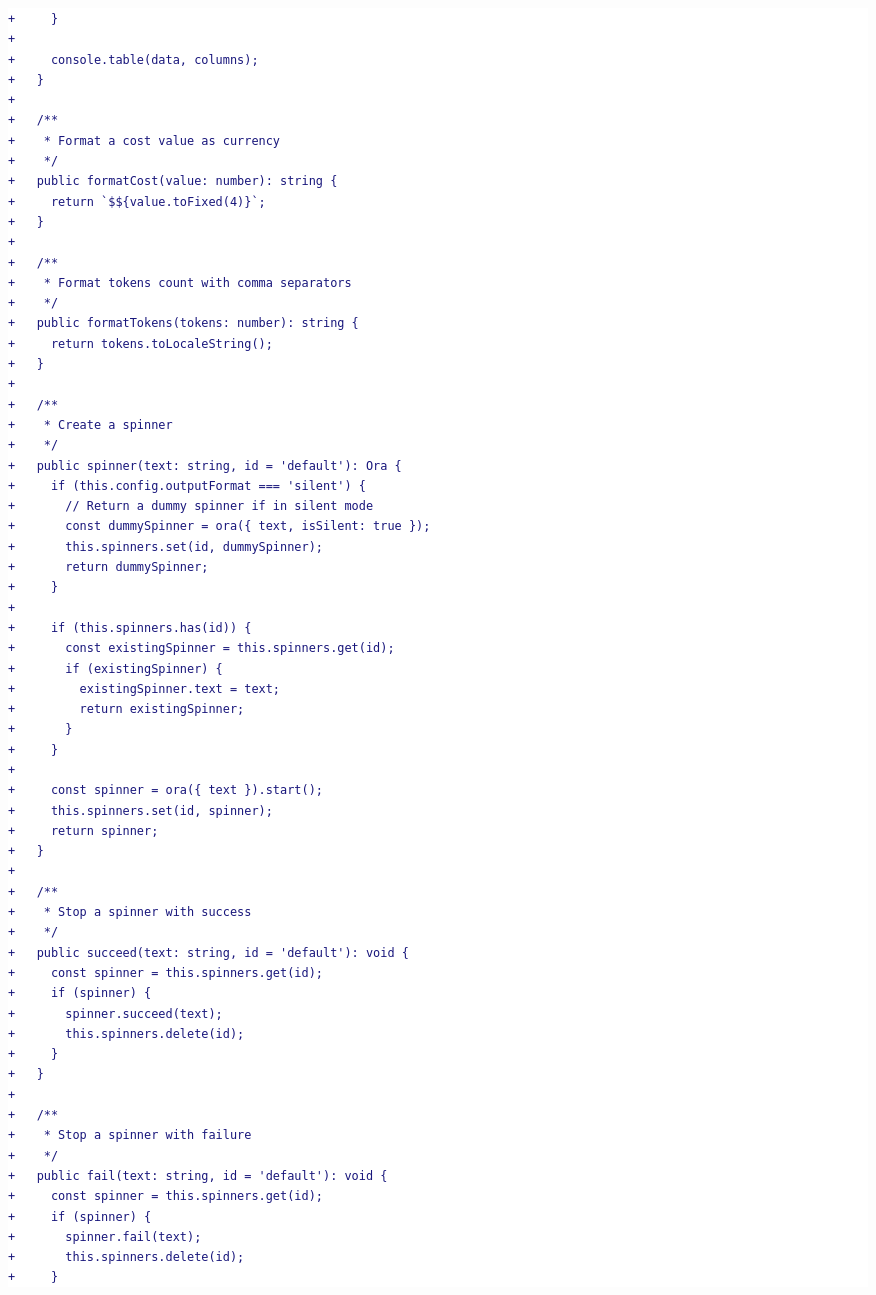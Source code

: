 ```diff
+     }
+     
+     console.table(data, columns);
+   }
+   
+   /**
+    * Format a cost value as currency
+    */
+   public formatCost(value: number): string {
+     return `$${value.toFixed(4)}`;
+   }
+   
+   /**
+    * Format tokens count with comma separators
+    */
+   public formatTokens(tokens: number): string {
+     return tokens.toLocaleString();
+   }
+   
+   /**
+    * Create a spinner
+    */
+   public spinner(text: string, id = 'default'): Ora {
+     if (this.config.outputFormat === 'silent') {
+       // Return a dummy spinner if in silent mode
+       const dummySpinner = ora({ text, isSilent: true });
+       this.spinners.set(id, dummySpinner);
+       return dummySpinner;
+     }
+     
+     if (this.spinners.has(id)) {
+       const existingSpinner = this.spinners.get(id);
+       if (existingSpinner) {
+         existingSpinner.text = text;
+         return existingSpinner;
+       }
+     }
+     
+     const spinner = ora({ text }).start();
+     this.spinners.set(id, spinner);
+     return spinner;
+   }
+   
+   /**
+    * Stop a spinner with success
+    */
+   public succeed(text: string, id = 'default'): void {
+     const spinner = this.spinners.get(id);
+     if (spinner) {
+       spinner.succeed(text);
+       this.spinners.delete(id);
+     }
+   }
+   
+   /**
+    * Stop a spinner with failure
+    */
+   public fail(text: string, id = 'default'): void {
+     const spinner = this.spinners.get(id);
+     if (spinner) {
+       spinner.fail(text);
+       this.spinners.delete(id);
+     }
```
